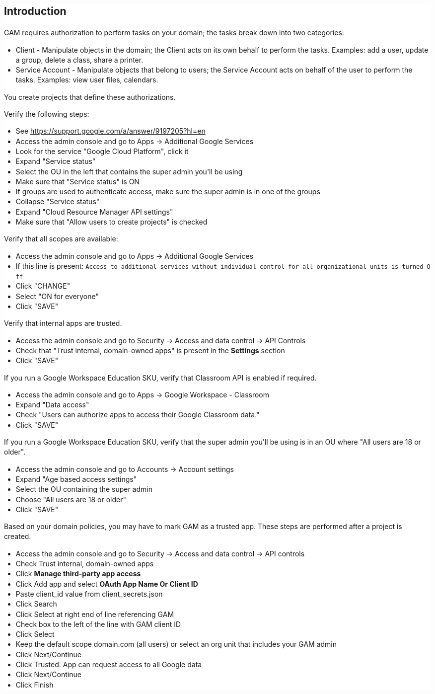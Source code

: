 ## Introduction
GAM requires authorization to perform tasks on your domain; the tasks break down into two categories:
* Client - Manipulate objects in the domain; the Client acts on its own behalf to perform the tasks. Examples: add a user, update a group, delete a class, share a printer.
* Service Account - Manipulate objects that belong to users; the Service Account acts on behalf of the user to perform the tasks. Examples: view user files, calendars.

You create projects that define these authorizations.

Verify the following steps:
* See https://support.google.com/a/answer/9197205?hl=en
* Access the admin console and go to Apps -> Additional Google Services 
* Look for the service "Google Cloud Platform", click it
* Expand "Service status"
* Select the OU in the left that contains the super admin you'll be using
* Make sure that "Service status" is ON
* If groups are used to authenticate access, make sure the super admin is in one of the groups
* Collapse "Service status"
* Expand "Cloud Resource Manager API settings"
* Make sure that "Allow users to create projects" is checked

Verify that all scopes are available:
* Access the admin console and go to Apps -> Additional Google Services 
* If this line is present: `Access to additional services without individual control for all organizational units is turned Off`
* Click "CHANGE"
* Select "ON for everyone"
* Click "SAVE"

Verify that internal apps are trusted.
* Access the admin console and go to Security -> Access and data control -> API Controls
* Check that "Trust internal, domain-owned apps" is present in the **Settings** section
* Click "SAVE"

If you run a Google Workspace Education SKU, verify that Classroom API is enabled if required.
* Access the admin console and go to Apps -> Google Workspace - Classroom
* Expand "Data access"
* Check "Users can authorize apps to access their Google Classroom data."
* Click "SAVE"

If you run a Google Workspace Education SKU, verify that the super admin you'll be using is in an OU where "All users are 18 or older".
* Access the admin console and go to Accounts -> Account settings
* Expand "Age based access settings"
* Select the OU containing the super admin
* Choose "All users are 18 or older"
* Click "SAVE"

Based on your domain policies, you may have to mark GAM as a trusted app. These steps are performed after a project is created.
* Access the admin console and go to Security -> Access and data control -> API controls
* Check Trust internal, domain-owned apps
* Click **Manage third-party app access**
* Click Add app and select **OAuth App Name Or Client ID**
* Paste client_id value from client_secrets.json
* Click Search
* Click Select at right end of line referencing GAM
* Check box to the left of the line with GAM client ID
* Click Select
* Keep the default scope domain.com (all users) or select an org unit that includes your GAM admin
* Click Next/Continue
* Click Trusted: App can request access to all Google data
* Click Next/Continue
* Click Finish
